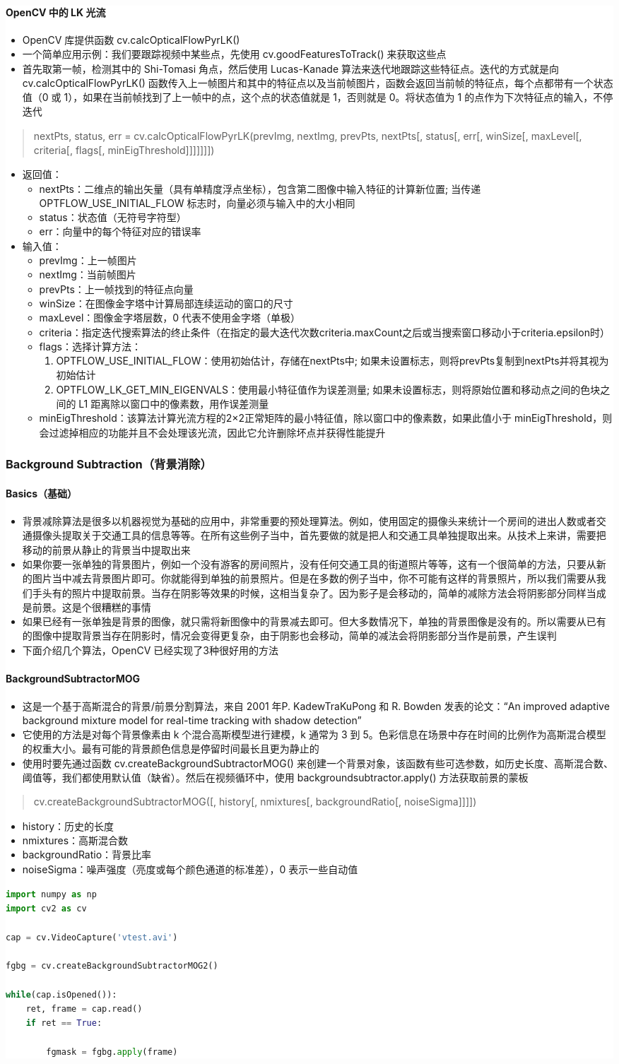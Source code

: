 #### OpenCV 中的 LK 光流

- OpenCV 库提供函数 cv.calcOpticalFlowPyrLK()
- 一个简单应用示例：我们要跟踪视频中某些点，先使用 cv.goodFeaturesToTrack() 来获取这些点
- 首先取第一帧，检测其中的 Shi-Tomasi 角点，然后使用 Lucas-Kanade 算法来迭代地跟踪这些特征点。迭代的方式就是向 cv.calcOpticalFlowPyrLK() 函数传入上一帧图片和其中的特征点以及当前帧图片，函数会返回当前帧的特征点，每个点都带有一个状态值（0 或 1），如果在当前帧找到了上一帧中的点，这个点的状态值就是 1，否则就是 0。将状态值为 1 的点作为下次特征点的输入，不停迭代

> nextPts, status, err = cv.calcOpticalFlowPyrLK(prevImg, nextImg, prevPts, nextPts[, status[, err[, winSize[, maxLevel[, criteria[, flags[, minEigThreshold]]]]]]])
- 返回值：
    - nextPts：二维点的输出矢量（具有单精度浮点坐标），包含第二图像中输入特征的计算新位置; 当传递 OPTFLOW_USE_INITIAL_FLOW 标志时，向量必须与输入中的大小相同
    - status：状态值（无符号字符型）
    - err：向量中的每个特征对应的错误率
- 输入值：
    - prevImg：上一帧图片
    - nextImg：当前帧图片
    - prevPts：上一帧找到的特征点向量
    - winSize：在图像金字塔中计算局部连续运动的窗口的尺寸
    - maxLevel：图像金字塔层数，0 代表不使用金字塔（单极）
    - criteria：指定迭代搜索算法的终止条件（在指定的最大迭代次数criteria.maxCount之后或当搜索窗口移动小于criteria.epsilon时）
    - flags：选择计算方法：
        1. OPTFLOW_USE_INITIAL_FLOW：使用初始估计，存储在nextPts中; 如果未设置标志，则将prevPts复制到nextPts并将其视为初始估计
        2. OPTFLOW_LK_GET_MIN_EIGENVALS：使用最小特征值作为误差测量; 如果未设置标志，则将原始位置和移动点之间的色块之间的 L1 距离除以窗口中的像素数，用作误差测量
    - minEigThreshold：该算法计算光流方程的2×2正常矩阵的最小特征值，除以窗口中的像素数，如果此值小于 minEigThreshold，则会过滤掉相应的功能并且不会处理该光流，因此它允许删除坏点并获得性能提升

### Background Subtraction（背景消除）

#### Basics（基础）

- 背景减除算法是很多以机器视觉为基础的应用中，非常重要的预处理算法。例如，使用固定的摄像头来统计一个房间的进出人数或者交通摄像头提取关于交通工具的信息等等。在所有这些例子当中，首先要做的就是把人和交通工具单独提取出来。从技术上来讲，需要把移动的前景从静止的背景当中提取出来
- 如果你要一张单独的背景图片，例如一个没有游客的房间照片，没有任何交通工具的街道照片等等，这有一个很简单的方法，只要从新的图片当中减去背景图片即可。你就能得到单独的前景照片。但是在多数的例子当中，你不可能有这样的背景照片，所以我们需要从我们手头有的照片中提取前景。当存在阴影等效果的时候，这相当复杂了。因为影子是会移动的，简单的减除方法会将阴影部分同样当成是前景。这是个很糟糕的事情
- 如果已经有一张单独是背景的图像，就只需将新图像中的背景减去即可。但大多数情况下，单独的背景图像是没有的。所以需要从已有的图像中提取背景当存在阴影时，情况会变得更复杂，由于阴影也会移动，简单的减法会将阴影部分当作是前景，产生误判
- 下面介绍几个算法，OpenCV 已经实现了3种很好用的方法

#### BackgroundSubtractorMOG

- 这是一个基于高斯混合的背景/前景分割算法，来自 2001 年P. KadewTraKuPong 和 R. Bowden 发表的论文：“An improved adaptive background mixture model for real-time tracking with shadow detection”
- 它使用的方法是对每个背景像素由 k 个混合高斯模型进行建模，k 通常为 3 到 5。色彩信息在场景中存在时间的比例作为高斯混合模型的权重大小。最有可能的背景颜色信息是停留时间最长且更为静止的
- 使用时要先通过函数 cv.createBackgroundSubtractorMOG() 来创建一个背景对象，该函数有些可选参数，如历史长度、高斯混合数、阈值等，我们都使用默认值（缺省）。然后在视频循环中，使用 backgroundsubtractor.apply() 方法获取前景的蒙板
> cv.createBackgroundSubtractorMOG([, history[, nmixtures[, backgroundRatio[, noiseSigma]]]])
- history：历史的长度
- nmixtures：高斯混合数
- backgroundRatio：背景比率
- noiseSigma：噪声强度（亮度或每个颜色通道的标准差），0 表示一些自动值

```python
import numpy as np
import cv2 as cv

cap = cv.VideoCapture('vtest.avi')

fgbg = cv.createBackgroundSubtractorMOG2()

while(cap.isOpened()):
    ret, frame = cap.read()
    if ret == True:

        fgmask = fgbg.apply(frame)
```